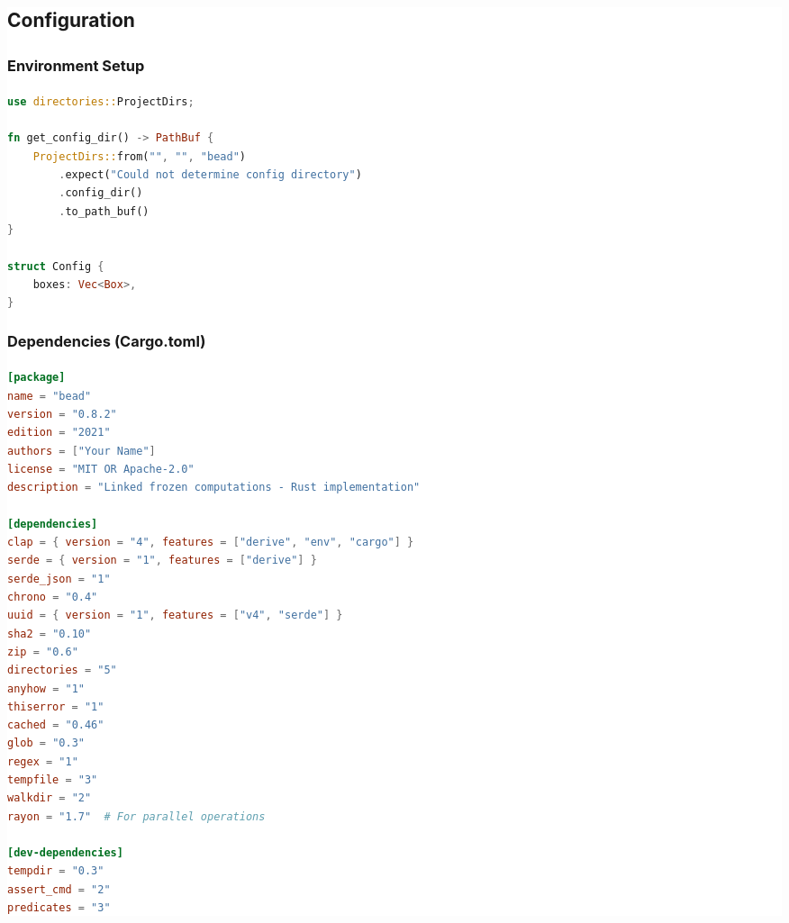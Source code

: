 ## Configuration

### Environment Setup
```rust
use directories::ProjectDirs;

fn get_config_dir() -> PathBuf {
    ProjectDirs::from("", "", "bead")
        .expect("Could not determine config directory")
        .config_dir()
        .to_path_buf()
}

struct Config {
    boxes: Vec<Box>,
}
```

### Dependencies (Cargo.toml)
```toml
[package]
name = "bead"
version = "0.8.2"
edition = "2021"
authors = ["Your Name"]
license = "MIT OR Apache-2.0"
description = "Linked frozen computations - Rust implementation"

[dependencies]
clap = { version = "4", features = ["derive", "env", "cargo"] }
serde = { version = "1", features = ["derive"] }
serde_json = "1"
chrono = "0.4"
uuid = { version = "1", features = ["v4", "serde"] }
sha2 = "0.10"
zip = "0.6"
directories = "5"
anyhow = "1"
thiserror = "1"
cached = "0.46"
glob = "0.3"
regex = "1"
tempfile = "3"
walkdir = "2"
rayon = "1.7"  # For parallel operations

[dev-dependencies]
tempdir = "0.3"
assert_cmd = "2"
predicates = "3"
```
